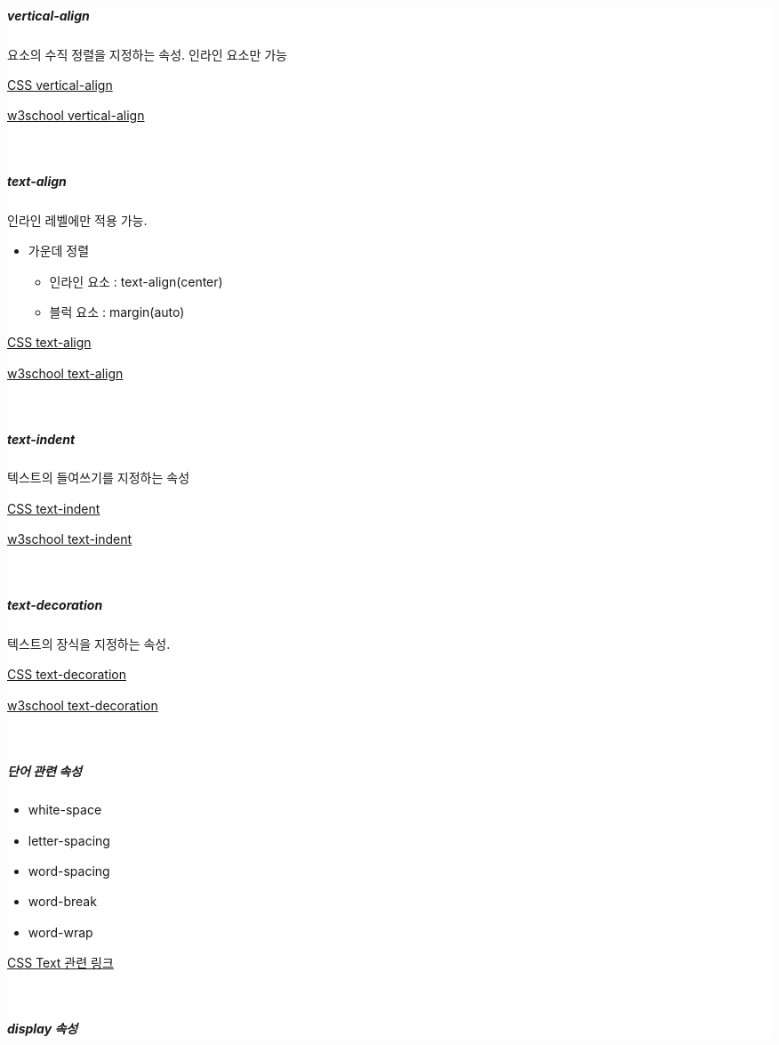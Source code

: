 ##### vertical-align

요소의 수직 정렬을 지정하는 속성. 인라인 요소만 가능

[CSS vertical-align](https://developer.mozilla.org/ko/docs/Web/CSS/vertical-align)

[w3school vertical-align](https://www.w3schools.com/cssref/pr_pos_vertical-align.asp)

<br>

##### text-align

인라인 레벨에만 적용 가능.

- 가운데 정렬

  - 인라인 요소 : text-align(center)

  - 블럭 요소 : margin(auto)

[CSS text-align](https://developer.mozilla.org/en-US/docs/Web/CSS/text-align)

[w3school text-align](https://www.w3schools.com/cssref/pr_text_text-align.asp)

<br>

##### text-indent

텍스트의 들여쓰기를 지정하는 속성

[CSS text-indent](https://developer.mozilla.org/en-US/docs/Web/CSS/text-indent)

[w3school text-indent](https://www.w3schools.com/cssref/pr_text_text-indent.asp)

<br>

##### text-decoration

텍스트의 장식을 지정하는 속성.

[CSS text-decoration](https://developer.mozilla.org/en-US/docs/Web/CSS/text-decoration)

[w3school text-decoration](https://www.w3schools.com/cssref/pr_text_text-decoration.asp)

<br>

##### 단어 관련 속성

- white-space

- letter-spacing

- word-spacing

- word-break

- word-wrap

[CSS Text 관련 링크](https://developer.mozilla.org/en-US/docs/Web/CSS/CSS_Text)

<br>

##### display 속성
